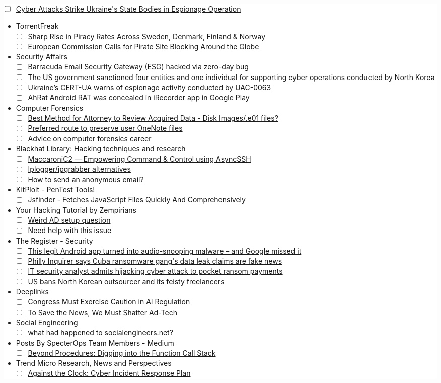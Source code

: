   - [ ] [Cyber Attacks Strike Ukraine's State Bodies in Espionage Operation](https://thehackernews.com/2023/05/cyber-attacks-strike-ukraines-state.html)
- TorrentFreak
  - [ ] [Sharp Rise in Piracy Rates Across Sweden, Denmark, Finland & Norway](https://torrentfreak.com/sharp-rise-in-piracy-rates-across-sweden-denmark-finland-norway-230524/)
  - [ ] [European Commission Calls for Pirate Site Blocking Around the Globe](https://torrentfreak.com/european-commission-calls-for-pirate-site-blocking-around-the-globe-230524/)
- Security Affairs
  - [ ] [Barracuda Email Security Gateway (ESG) hacked via zero-day bug](https://securityaffairs.com/146620/hacking/barracuda-email-security-gateway-bug.html)
  - [ ] [The US government sanctioned four entities and one individual for supporting cyber operations conducted by North Korea](https://securityaffairs.com/146611/cyber-warfare-2/us-santioned-north-korea-entities.html)
  - [ ] [Ukraine’s CERT-UA warns of espionage activity conducted by UAC-0063](https://securityaffairs.com/146602/apt/cert-ua-espionage-uac-0063.html)
  - [ ] [AhRat Android RAT was concealed in iRecorder app in Google Play](https://securityaffairs.com/146593/malware/ahrat-malware-google-play.html)
- Computer Forensics
  - [ ] [Best Method for Attorney to Review Acquired Data - Disk Images/.e01 files?](https://www.reddit.com/r/computerforensics/comments/13qra5c/best_method_for_attorney_to_review_acquired_data/)
  - [ ] [Preferred route to preserve user OneNote files](https://www.reddit.com/r/computerforensics/comments/13qt46k/preferred_route_to_preserve_user_onenote_files/)
  - [ ] [Advice on computer forensics career](https://www.reddit.com/r/computerforensics/comments/13q7n14/advice_on_computer_forensics_career/)
- Blackhat Library: Hacking techniques and research
  - [ ] [MaccaroniC2 — Empowering Command & Control using AsyncSSH](https://www.reddit.com/r/blackhat/comments/13qzq5l/maccaronic2_empowering_command_control_using/)
  - [ ] [Iplogger/ipgrabber alternatives](https://www.reddit.com/r/blackhat/comments/13qtokd/iploggeripgrabber_alternatives/)
  - [ ] [How to send an anonymous email?](https://www.reddit.com/r/blackhat/comments/13q8nn0/how_to_send_an_anonymous_email/)
- KitPloit - PenTest Tools!
  - [ ] [Jsfinder - Fetches JavaScript Files Quickly And Comprehensively](https://www.kitploit.com/2023/05/jsfinder-fetches-javascript-files.html)
- Your Hacking Tutorial by Zempirians
  - [ ] [Weird AD setup question](https://www.reddit.com/r/HowToHack/comments/13qxjm0/weird_ad_setup_question/)
  - [ ] [Need help with this issue](https://www.reddit.com/r/HowToHack/comments/13qt7wb/need_help_with_this_issue/)
- The Register - Security
  - [ ] [This legit Android app turned into audio-snooping malware – and Google missed it](https://go.theregister.com/feed/www.theregister.com/2023/05/24/a_legit_android_app_turned/)
  - [ ] [Philly Inquirer says Cuba ransomware gang's data leak claims are fake news](https://go.theregister.com/feed/www.theregister.com/2023/05/24/philly_inquirer_cuba_ransomware/)
  - [ ] [IT security analyst admits hijacking cyber attack to pocket ransom payments](https://go.theregister.com/feed/www.theregister.com/2023/05/24/it_security_analyst_blackmail/)
  - [ ] [US bans North Korean outsourcer and its feisty freelancers](https://go.theregister.com/feed/www.theregister.com/2023/05/24/treasury_bans_more_dprk_techies/)
- Deeplinks
  - [ ] [Congress Must Exercise Caution in AI Regulation](https://www.eff.org/deeplinks/2023/05/congress-must-exercise-caution-ai-regulation)
  - [ ] [To Save the News, We Must Shatter Ad-Tech](https://www.eff.org/deeplinks/2023/05/save-news-we-must-shatter-ad-tech)
- Social Engineering
  - [ ] [what had happened to socialengineers.net?](https://www.reddit.com/r/SocialEngineering/comments/13qyry5/what_had_happened_to_socialengineersnet/)
- Posts By SpecterOps Team Members - Medium
  - [ ] [Beyond Procedures: Digging into the Function Call Stack](https://posts.specterops.io/beyond-procedures-digging-into-the-function-call-stack-88c082aeb573?source=rss----f05f8696e3cc---4)
- Trend Micro Research, News and Perspectives
  - [ ] [Against the Clock: Cyber Incident Response Plan](https://www.trendmicro.com/en_us/ciso/23/e/cyber-incident-response.html)
